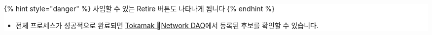 {% hint style="danger" %}
사임할 수 있는 Retire 버튼도 나타나게 됩니다
{% endhint %}

* 전체 프로세스가 성공적으로 완료되면 [Tokamak Network DAO](https://dao.tokamak.network/)에서 등록된 후보를 확인할 수 있습니다.
